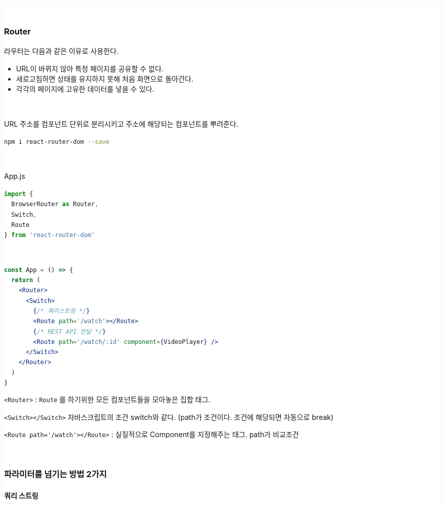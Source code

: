 <br/>

### Router

라우터는 다음과 같은 이유로 사용한다.

- URL이 바뀌지 않아 특정 페이지를 공유할 수 없다.
- 새로고침하면 상태를 유지하지 못해 처음 화면으로 돌아간다.
- 각각의 페이지에 고유한 데이터를 넣을 수 있다.

<br/>

URL 주소를 컴포넌트 단위로 분리시키고 주소에 해당되는 컴포넌트를 뿌려준다.

```bash
npm i react-router-dom --save        
```

<br/>

App.js

```jsx
import {
  BrowserRouter as Router,
  Switch,
  Route
} from 'react-router-dom'
```

<br/>

```jsx
const App = () => {
  return (
    <Router>
      <Switch>
        {/* 쿼리스트링 */}
        <Route path='/watch'></Route>  
        {/* REST API 전달 */}
        <Route path='/watch/:id' component={VideoPlayer} />
      </Switch> 
    </Router>
  )
}
```

`<Router>` : `Route` 를 하기위한 모든 컴포넌트들을 모아놓은 집합 태그.

`<Switch></Switch>` 자바스크립트의 조건 switch와 같다. (path가 조건이다. 조건에 해당되면 자동으로 break)

`<Route path='/watch'></Route>` :  실질적으로 Component를 지정해주는 태그. path가 비교조건

<br/>

### 파라미터를 넘기는 방법 2가지

#### 쿼리 스트링
